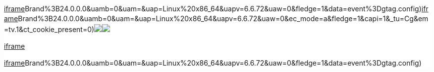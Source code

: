 [iframe](https://td.doubleclick.net/td/rul/10862264272?random=1748575000795&cv=11&fst=1748575000795&fmt=3&bg=ffffff&guid=ON&async=1&gtm=45be55s2v9117590405z8898302740za200zb898302740&gcd=13l3l3l3l1l1&dma=0&tag_exp=101509157~103103155~103103157~103116026~103130498~103130500~103200004~103233427~103252644~103252646~103351869~103351871~104481633~104481635~104559073~104559075~104612242~104612244&ptag_exp=101509157~103116026~103130498~103130500~103200004~103233427~103252644~103252646~103351866~103351868~104481633~104481635~104559073~104559075&u_w=1280&u_h=1024&url=https%3A%2F%2Fqdrant.tech%2Fblog%2Fcase-study-tripadvisor%2F&hn=www.googleadservices.com&frm=0&tiba=How%20Tripadvisor%20Drives%202%20to%203x%20More%20Revenue%20with%20Qdrant-Powered%20AI%20-%20Qdrant&npa=0&pscdl=noapi&auid=38305342.1748575001&uaa=x86&uab=64&uafvl=Google%2520Chrome%3B137.0.7151.55%7CChromium%3B137.0.7151.55%7CNot%252FA)Brand%3B24.0.0.0&uamb=0&uam=&uap=Linux%20x86_64&uapv=6.6.72&uaw=0&fledge=1&data=event%3Dgtag.config)[iframe](https://td.doubleclick.net/td/rul/10862264272?random=1748575000744&cv=11&fst=1748575000744&fmt=3&bg=ffffff&guid=ON&async=1&gcl_ctr=1&gtm=45be55s2v9117590405z8898302740za200zb898302740&gcd=13l3l3l3l1l1&dma=0&tag_exp=101509157~103103155~103103157~103116026~103130498~103130500~103200004~103233427~103252644~103252646~103351869~103351871~104481633~104481635~104559073~104559075~104612242~104612244&ptag_exp=101509157~103116026~103130498~103130500~103200004~103233427~103252644~103252646~103351866~103351868~104481633~104481635~104559073~104559075&u_w=1280&u_h=1024&url=https%3A%2F%2Fqdrant.tech%2Fblog%2Fcase-study-tripadvisor%2F&label=_FJrCMev-7EDEND_w7so&hn=www.googleadservices.com&frm=0&tiba=How%20Tripadvisor%20Drives%202%20to%203x%20More%20Revenue%20with%20Qdrant-Powered%20AI%20-%20Qdrant&value=0&bttype=purchase&npa=0&pscdl=noapi&auid=38305342.1748575001&uaa=x86&uab=64&uafvl=Google%2520Chrome%3B137.0.7151.55%7CChromium%3B137.0.7151.55%7CNot%252FA)Brand%3B24.0.0.0&uamb=0&uam=&uap=Linux%20x86_64&uapv=6.6.72&uaw=0&ec_mode=a&fledge=1&capi=1&_tu=Cg&em=tv.1&ct_cookie_present=0)![](https://t.co/1/i/adsct?bci=4&dv=America%2FAdak%26en-US%2Cen%26Google%20Inc.%26Linux%20x86_64%26255%261280%261024%264%2624%261280%261024%260%26na&eci=3&event=%7B%7D&event_id=f3166ea3-91de-434d-89b7-db07a1539bd7&integration=advertiser&p_id=Twitter&p_user_id=0&pl_id=6355324a-6923-4a67-a7dd-6eb5733575ca&tw_document_href=https%3A%2F%2Fqdrant.tech%2Fblog%2Fcase-study-tripadvisor%2F&tw_iframe_status=0&txn_id=o81g6&type=javascript&version=2.3.33)![](https://analytics.twitter.com/1/i/adsct?bci=4&dv=America%2FAdak%26en-US%2Cen%26Google%20Inc.%26Linux%20x86_64%26255%261280%261024%264%2624%261280%261024%260%26na&eci=3&event=%7B%7D&event_id=f3166ea3-91de-434d-89b7-db07a1539bd7&integration=advertiser&p_id=Twitter&p_user_id=0&pl_id=6355324a-6923-4a67-a7dd-6eb5733575ca&tw_document_href=https%3A%2F%2Fqdrant.tech%2Fblog%2Fcase-study-tripadvisor%2F&tw_iframe_status=0&txn_id=o81g6&type=javascript&version=2.3.33)

[iframe](https://139603372.hs-sites-eu1.com/hs-web-interactive-139603372-237919561943?utk=d9b080329096d1bcb9f0d6facdcf29c5&enableResponsiveStyles=true)

[iframe](https://td.doubleclick.net/td/rul/10862264272?random=1748575001803&cv=11&fst=1748575001803&fmt=3&bg=ffffff&guid=ON&async=1&gtm=45be55s2v9117590405za200zb898302740&gcd=13l3l3l3l1l1&dma=0&tag_exp=101509157~103103155~103103157~103116026~103130498~103130500~103200004~103233427~103252644~103252646~103351869~103351871~104481633~104481635~104559073~104559075~104612242~104612244&ptag_exp=101509157~103116026~103130498~103130500~103200004~103233427~103252644~103252646~103351866~103351868~104481633~104481635~104559073~104559075&u_w=1280&u_h=1024&url=https%3A%2F%2Fqdrant.tech%2Fblog%2Fcase-study-tripadvisor%2F&hn=www.googleadservices.com&frm=0&tiba=How%20Tripadvisor%20Drives%202%20to%203x%20More%20Revenue%20with%20Qdrant-Powered%20AI%20-%20Qdrant&did=dZTQ1Zm&gdid=dZTQ1Zm&npa=0&pscdl=noapi&auid=38305342.1748575001&uaa=x86&uab=64&uafvl=Google%2520Chrome%3B137.0.7151.55%7CChromium%3B137.0.7151.55%7CNot%252FA)Brand%3B24.0.0.0&uamb=0&uam=&uap=Linux%20x86_64&uapv=6.6.72&uaw=0&fledge=1&data=event%3Dgtag.config)